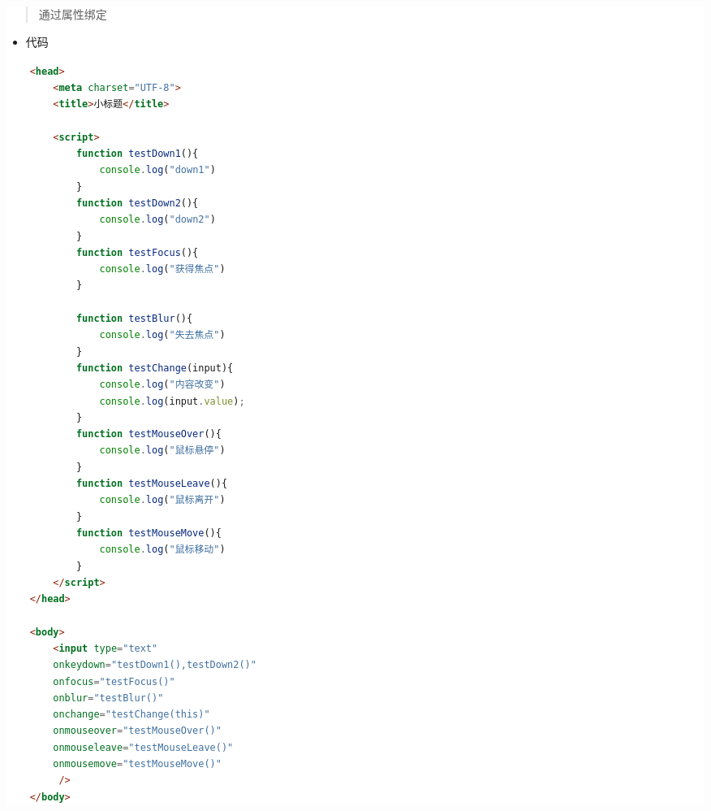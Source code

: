 
> 通过属性绑定

+ 代码

``` html
    <head>
        <meta charset="UTF-8">
        <title>小标题</title>
      
        <script>
            function testDown1(){
                console.log("down1")
            }
            function testDown2(){
                console.log("down2")
            }
            function testFocus(){
                console.log("获得焦点")
            }

            function testBlur(){
                console.log("失去焦点")
            }
            function testChange(input){
                console.log("内容改变")
                console.log(input.value);
            }
            function testMouseOver(){
                console.log("鼠标悬停")
            }
            function testMouseLeave(){
                console.log("鼠标离开")
            }
            function testMouseMove(){
                console.log("鼠标移动")
            }
        </script>
    </head>

    <body>
        <input type="text" 
        onkeydown="testDown1(),testDown2()"
        onfocus="testFocus()" 
        onblur="testBlur()" 
        onchange="testChange(this)"
        onmouseover="testMouseOver()" 
        onmouseleave="testMouseLeave()" 
        onmousemove="testMouseMove()" 
         />
    </body>
```
